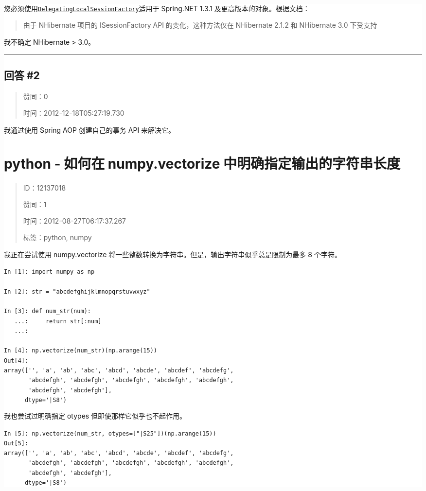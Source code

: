 您必须使用[`DelegatingLocalSessionFactory`](http://www.springframework.net/doc-latest/reference/html/orm.html#d4e6786)适用于 Spring.NET 1.3.1 及更高版本的对象。根据文档：

> 由于 NHibernate 项目的 ISessionFactory API 的变化，这种方法仅在 NHibernate 2.1.2 和 NHibernate 3.0 下受支持

我不确定 NHibernate > 3.0。

* * *

## 回答 #2

> 赞同：0
> 
> 时间：2012-12-18T05:27:19.730

我通过使用 Spring AOP 创建自己的事务 API 来解决它。

# python - 如何在 numpy.vectorize 中明确指定输出的字符串长度

> ID：12137018
> 
> 赞同：1
> 
> 时间：2012-08-27T06:17:37.267
> 
> 标签：python, numpy

我正在尝试使用 numpy.vectorize 将一些整数转换为字符串。但是，输出字符串似乎总是限制为最多 8 个字符。

```
In [1]: import numpy as np

In [2]: str = "abcdefghijklmnopqrstuvwxyz"

In [3]: def num_str(num):
   ...:     return str[:num]
   ...: 

In [4]: np.vectorize(num_str)(np.arange(15))
Out[4]: 
array(['', 'a', 'ab', 'abc', 'abcd', 'abcde', 'abcdef', 'abcdefg',
       'abcdefgh', 'abcdefgh', 'abcdefgh', 'abcdefgh', 'abcdefgh',
       'abcdefgh', 'abcdefgh'], 
      dtype='|S8') 
```

我也尝试过明确指定 otypes 但即使那样它似乎也不起作用。

```
In [5]: np.vectorize(num_str, otypes=["|S25"])(np.arange(15))
Out[5]: 
array(['', 'a', 'ab', 'abc', 'abcd', 'abcde', 'abcdef', 'abcdefg',
       'abcdefgh', 'abcdefgh', 'abcdefgh', 'abcdefgh', 'abcdefgh',
       'abcdefgh', 'abcdefgh'], 
      dtype='|S8') 
```
